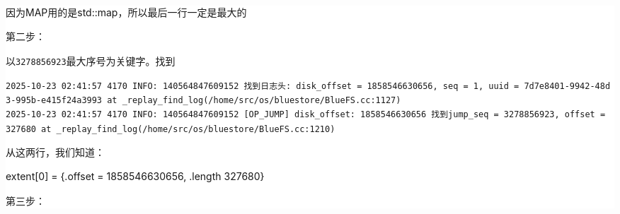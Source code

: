 因为MAP用的是std::map，所以最后一行一定是最大的

第二步：

以`3278856923`最大序号为关键字。找到

```
2025-10-23 02:41:57 4170 INFO: 140564847609152 找到日志头: disk_offset = 1858546630656, seq = 1, uuid = 7d7e8401-9942-48d3-995b-e415f24a3993 at _replay_find_log(/home/src/os/bluestore/BlueFS.cc:1127)
2025-10-23 02:41:57 4170 INFO: 140564847609152 [OP_JUMP] disk_offset: 1858546630656 找到jump_seq = 3278856923, offset = 327680 at _replay_find_log(/home/src/os/bluestore/BlueFS.cc:1210)
```

从这两行，我们知道：

extent[0] = {.offset = 1858546630656, .length 327680}

第三步：





